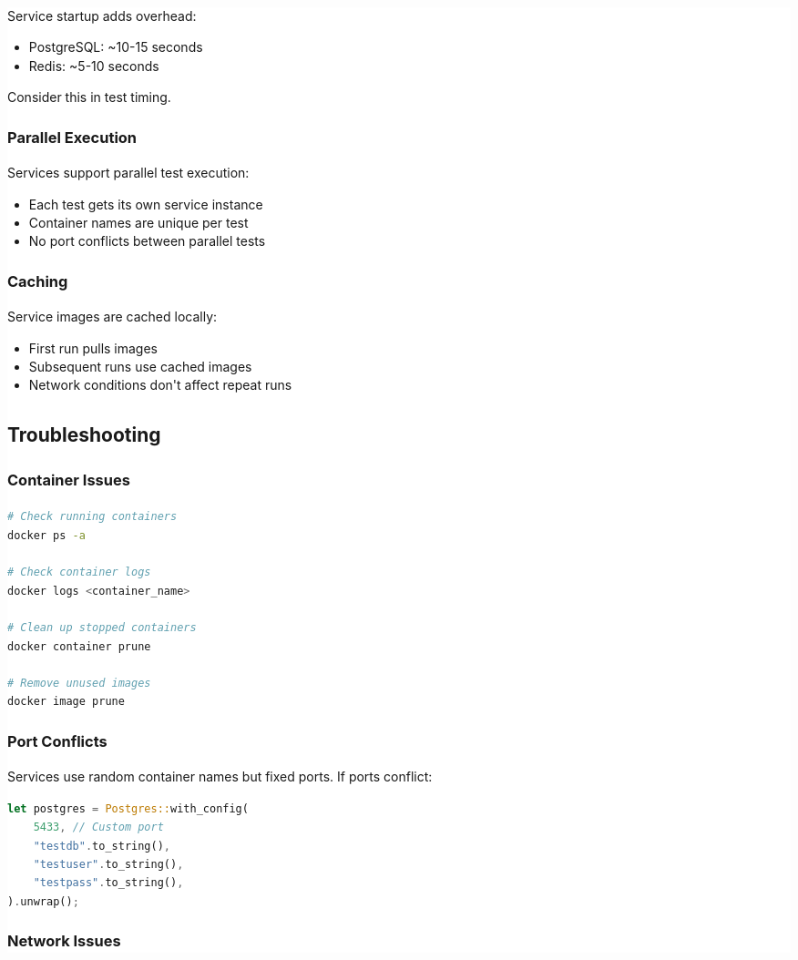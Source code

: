 Service startup adds overhead:
- PostgreSQL: ~10-15 seconds
- Redis: ~5-10 seconds

Consider this in test timing.

### Parallel Execution

Services support parallel test execution:
- Each test gets its own service instance
- Container names are unique per test
- No port conflicts between parallel tests

### Caching

Service images are cached locally:
- First run pulls images
- Subsequent runs use cached images
- Network conditions don't affect repeat runs

## Troubleshooting

### Container Issues

```bash
# Check running containers
docker ps -a

# Check container logs
docker logs <container_name>

# Clean up stopped containers
docker container prune

# Remove unused images
docker image prune
```

### Port Conflicts

Services use random container names but fixed ports. If ports conflict:

```rust
let postgres = Postgres::with_config(
    5433, // Custom port
    "testdb".to_string(),
    "testuser".to_string(),
    "testpass".to_string(),
).unwrap();
```

### Network Issues
